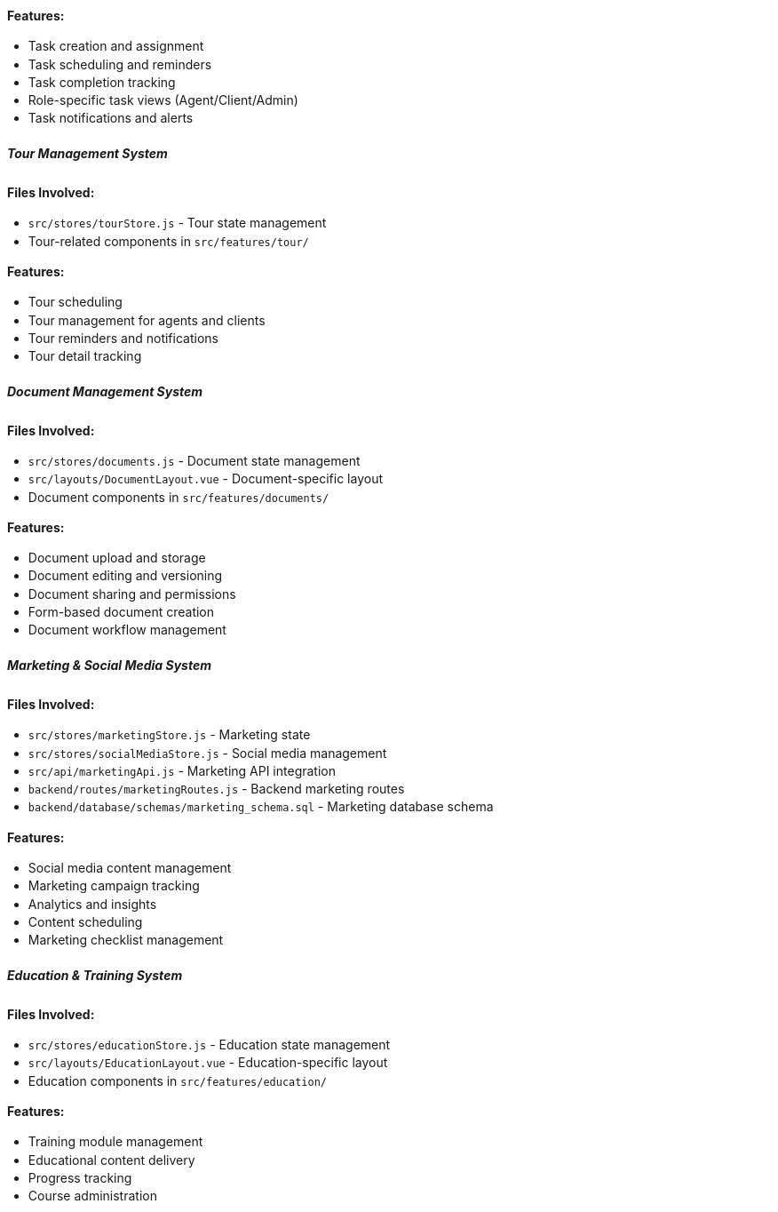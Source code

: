 **Features:**
- Task creation and assignment
- Task scheduling and reminders
- Task completion tracking
- Role-specific task views (Agent/Client/Admin)
- Task notifications and alerts

##### Tour Management System
**Files Involved:**
- `src/stores/tourStore.js` - Tour state management
- Tour-related components in `src/features/tour/`

**Features:**
- Tour scheduling
- Tour management for agents and clients
- Tour reminders and notifications
- Tour detail tracking

##### Document Management System
**Files Involved:**
- `src/stores/documents.js` - Document state management
- `src/layouts/DocumentLayout.vue` - Document-specific layout
- Document components in `src/features/documents/`

**Features:**
- Document upload and storage
- Document editing and versioning
- Document sharing and permissions
- Form-based document creation
- Document workflow management

##### Marketing & Social Media System
**Files Involved:**
- `src/stores/marketingStore.js` - Marketing state
- `src/stores/socialMediaStore.js` - Social media management
- `src/api/marketingApi.js` - Marketing API integration
- `backend/routes/marketingRoutes.js` - Backend marketing routes
- `backend/database/schemas/marketing_schema.sql` - Marketing database schema

**Features:**
- Social media content management
- Marketing campaign tracking
- Analytics and insights
- Content scheduling
- Marketing checklist management

##### Education & Training System
**Files Involved:**
- `src/stores/educationStore.js` - Education state management
- `src/layouts/EducationLayout.vue` - Education-specific layout
- Education components in `src/features/education/`

**Features:**
- Training module management
- Educational content delivery
- Progress tracking
- Course administration
